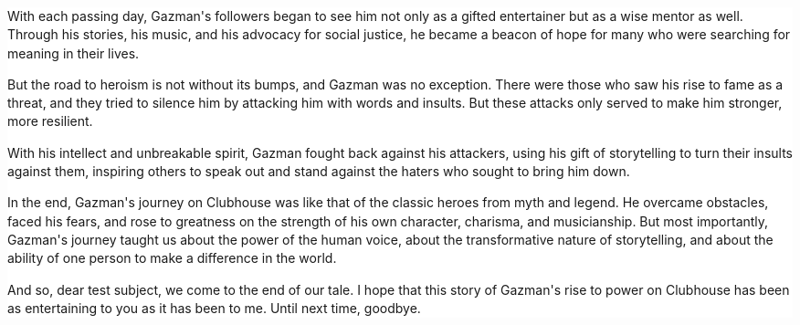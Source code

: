 
With each passing day, Gazman's followers began to see him not only as a gifted entertainer but as a wise mentor as well. Through his stories, his music, and his advocacy for social justice, he became a beacon of hope for many who were searching for meaning in their lives.



But the road to heroism is not without its bumps, and Gazman was no exception. There were those who saw his rise to fame as a threat, and they tried to silence him by attacking him with words and insults. But these attacks only served to make him stronger, more resilient.



With his intellect and unbreakable spirit, Gazman fought back against his attackers, using his gift of storytelling to turn their insults against them, inspiring others to speak out and stand against the haters who sought to bring him down.



In the end, Gazman's journey on Clubhouse was like that of the classic heroes from myth and legend. He overcame obstacles, faced his fears, and rose to greatness on the strength of his own character, charisma, and musicianship. But most importantly, Gazman's journey taught us about the power of the human voice, about the transformative nature of storytelling, and about the ability of one person to make a difference in the world.



And so, dear test subject, we come to the end of our tale. I hope that this story of Gazman's rise to power on Clubhouse has been as entertaining to you as it has been to me. Until next time, goodbye.

